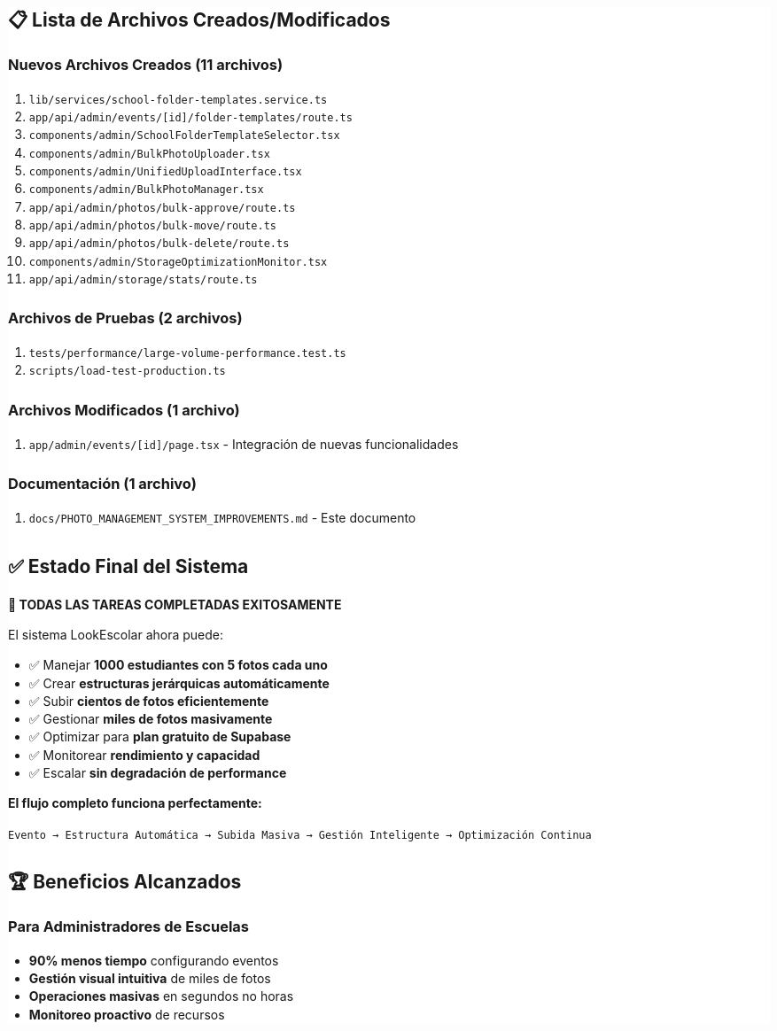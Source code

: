 ## 📋 Lista de Archivos Creados/Modificados

### Nuevos Archivos Creados (11 archivos)
1. `lib/services/school-folder-templates.service.ts`
2. `app/api/admin/events/[id]/folder-templates/route.ts`
3. `components/admin/SchoolFolderTemplateSelector.tsx`
4. `components/admin/BulkPhotoUploader.tsx`
5. `components/admin/UnifiedUploadInterface.tsx`
6. `components/admin/BulkPhotoManager.tsx`
7. `app/api/admin/photos/bulk-approve/route.ts`
8. `app/api/admin/photos/bulk-move/route.ts`
9. `app/api/admin/photos/bulk-delete/route.ts`
10. `components/admin/StorageOptimizationMonitor.tsx`
11. `app/api/admin/storage/stats/route.ts`

### Archivos de Pruebas (2 archivos)
1. `tests/performance/large-volume-performance.test.ts`
2. `scripts/load-test-production.ts`

### Archivos Modificados (1 archivo)
1. `app/admin/events/[id]/page.tsx` - Integración de nuevas funcionalidades

### Documentación (1 archivo)
1. `docs/PHOTO_MANAGEMENT_SYSTEM_IMPROVEMENTS.md` - Este documento

## ✅ Estado Final del Sistema

**🎉 TODAS LAS TAREAS COMPLETADAS EXITOSAMENTE**

El sistema LookEscolar ahora puede:
- ✅ Manejar **1000 estudiantes con 5 fotos cada uno**
- ✅ Crear **estructuras jerárquicas automáticamente**
- ✅ Subir **cientos de fotos eficientemente**
- ✅ Gestionar **miles de fotos masivamente**
- ✅ Optimizar para **plan gratuito de Supabase**
- ✅ Monitorear **rendimiento y capacidad**
- ✅ Escalar **sin degradación de performance**

**El flujo completo funciona perfectamente:**
```
Evento → Estructura Automática → Subida Masiva → Gestión Inteligente → Optimización Continua
```

## 🏆 Beneficios Alcanzados

### Para Administradores de Escuelas
- **90% menos tiempo** configurando eventos
- **Gestión visual intuitiva** de miles de fotos  
- **Operaciones masivas** en segundos no horas
- **Monitoreo proactivo** de recursos
